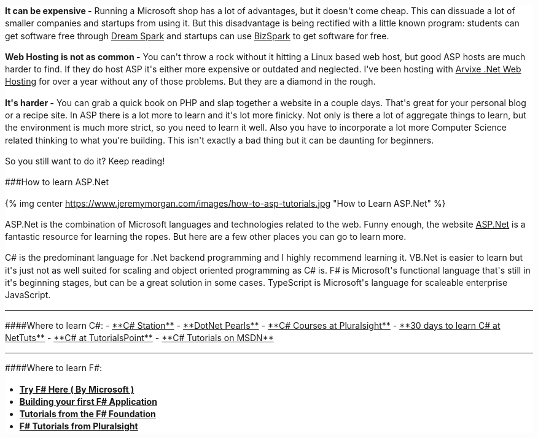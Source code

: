 **It can be expensive -** Running a Microsoft shop has a lot of advantages, but it doesn't come cheap. This can dissuade a lot of smaller companies and startups from using it. But this disadvantage is being rectified with a little known program: students can get software free through <a href="https://www.dreamspark.com/" target="_blank" rel="nofollow">Dream Spark</a> and startups can use <a href="http://www.microsoft.com/bizspark/" target="_blank" rel="_nofollow">BizSpark</a> to get software for free. 

**Web Hosting is not as common -** You can't throw a rock without it hitting a Linux based web host, but good ASP hosts are much harder to find. If they do host ASP it's either more expensive or outdated and neglected. I've been hosting with <a href="https://affiliates.arvixe.com/track.php?id=5348&tid1=homepage" target="_new" rel="_nofollow">Arvixe .Net Web Hosting</a> for over a year without any of those problems. But they are a diamond in the rough. 

**It's harder -** You can grab a quick book on PHP and slap together a website in a couple days. That's great for your personal blog or a recipe site. In ASP there is a lot more to learn and it's lot more finicky. Not only is there a lot of aggregate things to learn, but the environment is much more strict, so you need to learn it well. Also you have to incorporate a lot more Computer Science related thinking to what you're building. This isn't exactly a bad thing but it can be daunting for beginners. 

So you still want to do it? Keep reading! 

###How to learn ASP.Net

{% img center https://www.jeremymorgan.com/images/how-to-asp-tutorials.jpg "How to Learn ASP.Net" %}

ASP.Net is the combination of Microsoft languages and technologies related to the web. Funny enough, the website <a href="http://www.asp.net/" target="_blank" rel="_nofollow">ASP.Net</a> is a fantastic resource for learning the ropes. But here are a few other places you can go to learn more. 

C# is the predominant language for .Net backend programming and I highly recommend learning it. VB.Net is easier to learn but it's just not as well suited for scaling and object oriented programming as C# is. F# is Microsoft's functional language that's still in it's beginning stages, but can be a great solution in some cases. TypeScript is Microsoft's language for scaleable enterprise JavaScript. 

<a id="csharptutorials"></a>
<hr />
####Where to learn C#:
- <a href="http://csharp-station.com/" target="_blank" rel="_nofollow">**C# Station**</a>
- <a href="http://www.dotnetperls.com/" target="_blank" rel="_nofollow">**DotNet Pearls**</a>
- <a href="http://www.pluralsight.com/training/Courses/Find?highlight=true&searchTerm=C%23" target="_blank" rel="_nofollow">**C# Courses at Pluralsight**</a>
- <a href="https://tutsplus.com/course/30-days-to-learn-c-sharp/" target="_blank" rel="_nofollow">**30 days to learn C# at NetTuts**</a>
- <a href="http://www.tutorialspoint.com/csharp/index.htm" target="_blank" rel="_nofollow">**C# at TutorialsPoint**</a>
- <a href="http://msdn.microsoft.com/en-us/library/aa288436(v=vs.71).aspx" target="_blank" rel="_nofollow">**C# Tutorials on MSDN**</a>

<a id="fsharptutorials"></a>
<hr />
####Where to learn F#:

- <a href="http://www.tryfsharp.org/" target="_blank" rel="_nofollow">**Try F# Here ( By Microsoft )**</a>
- <a href="http://msdn.microsoft.com/en-us/library/dd233160.aspx" target="_blank" rel="_nofollow">**Building your first F# Application**</a>
- <a href="http://fsharp.org/about/learning.html" target="_blank" rel="_nofollow">**Tutorials from the F# Foundation**</a>
- <a href="http://www.pluralsight.com/training/Courses/Find?highlight=true&searchTerm=F%23" target="_blank" rel="_nofollow">**F# Tutorials from Pluralsight**</a>
